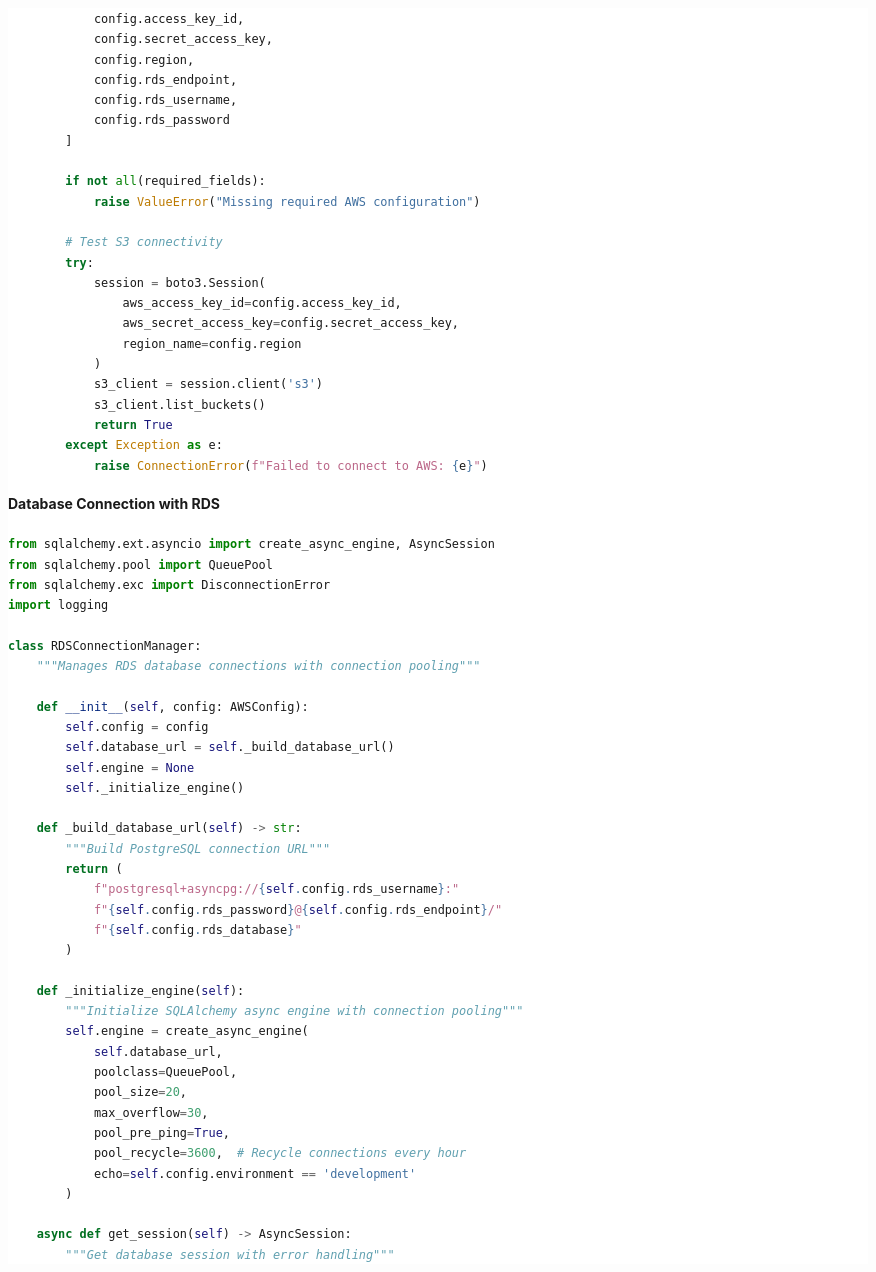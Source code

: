 ```python
            config.access_key_id,
            config.secret_access_key,
            config.region,
            config.rds_endpoint,
            config.rds_username,
            config.rds_password
        ]
        
        if not all(required_fields):
            raise ValueError("Missing required AWS configuration")
        
        # Test S3 connectivity
        try:
            session = boto3.Session(
                aws_access_key_id=config.access_key_id,
                aws_secret_access_key=config.secret_access_key,
                region_name=config.region
            )
            s3_client = session.client('s3')
            s3_client.list_buckets()
            return True
        except Exception as e:
            raise ConnectionError(f"Failed to connect to AWS: {e}")
```

#### Database Connection with RDS
```python
from sqlalchemy.ext.asyncio import create_async_engine, AsyncSession
from sqlalchemy.pool import QueuePool
from sqlalchemy.exc import DisconnectionError
import logging

class RDSConnectionManager:
    """Manages RDS database connections with connection pooling"""
    
    def __init__(self, config: AWSConfig):
        self.config = config
        self.database_url = self._build_database_url()
        self.engine = None
        self._initialize_engine()
    
    def _build_database_url(self) -> str:
        """Build PostgreSQL connection URL"""
        return (
            f"postgresql+asyncpg://{self.config.rds_username}:"
            f"{self.config.rds_password}@{self.config.rds_endpoint}/"
            f"{self.config.rds_database}"
        )
    
    def _initialize_engine(self):
        """Initialize SQLAlchemy async engine with connection pooling"""
        self.engine = create_async_engine(
            self.database_url,
            poolclass=QueuePool,
            pool_size=20,
            max_overflow=30,
            pool_pre_ping=True,
            pool_recycle=3600,  # Recycle connections every hour
            echo=self.config.environment == 'development'
        )
    
    async def get_session(self) -> AsyncSession:
        """Get database session with error handling"""
```